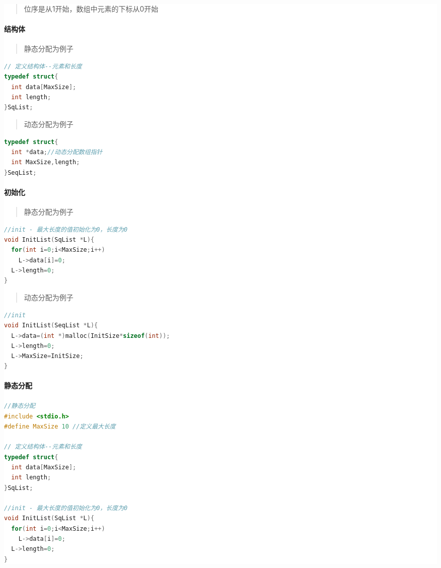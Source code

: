 > 位序是从1开始，数组中元素的下标从0开始

#### 结构体

> 静态分配为例子

```c
// 定义结构体--元素和长度
typedef struct{
  int data[MaxSize];
  int length;
}SqList;
```

> 动态分配为例子

```c
typedef struct{
  int *data;//动态分配数组指针
  int MaxSize,length;
}SeqList;
```



#### 初始化

> 静态分配为例子

~~~c
//init - 最大长度的值初始化为0，长度为0
void InitList(SqList *L){
  for(int i=0;i<MaxSize;i++)
    L->data[i]=0;
  L->length=0;
}
~~~

> 动态分配为例子

~~~c
//init
void InitList(SeqList *L){
  L->data=(int *)malloc(InitSize*sizeof(int));
  L->length=0;
  L->MaxSize=InitSize;
}
~~~



#### 静态分配

```c
//静态分配
#include <stdio.h>
#define MaxSize 10 //定义最大长度

// 定义结构体--元素和长度
typedef struct{
  int data[MaxSize];
  int length;
}SqList;

//init - 最大长度的值初始化为0，长度为0
void InitList(SqList *L){
  for(int i=0;i<MaxSize;i++)
    L->data[i]=0;
  L->length=0;
}

```